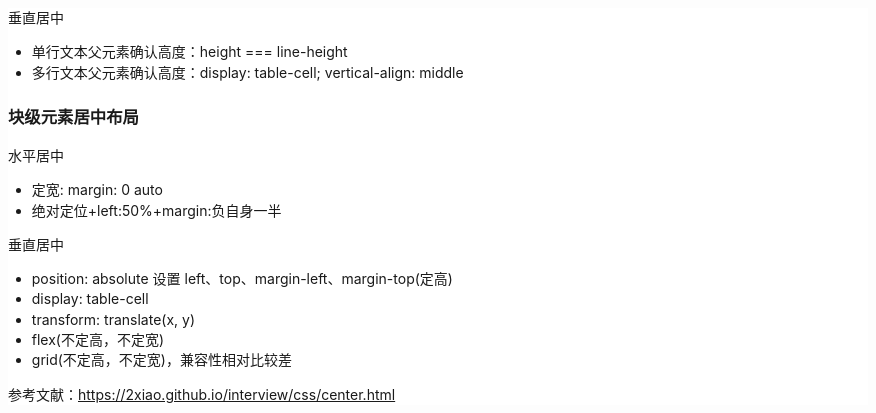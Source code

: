 垂直居中

- 单行文本父元素确认高度：height === line-height
- 多行文本父元素确认高度：display: table-cell; vertical-align: middle

### 块级元素居中布局

水平居中

- 定宽: margin: 0 auto
- 绝对定位+left:50%+margin:负自身一半

垂直居中

- position: absolute 设置 left、top、margin-left、margin-top(定高)
- display: table-cell
- transform: translate(x, y)
- flex(不定高，不定宽)
- grid(不定高，不定宽)，兼容性相对比较差

参考文献：https://2xiao.github.io/interview/css/center.html